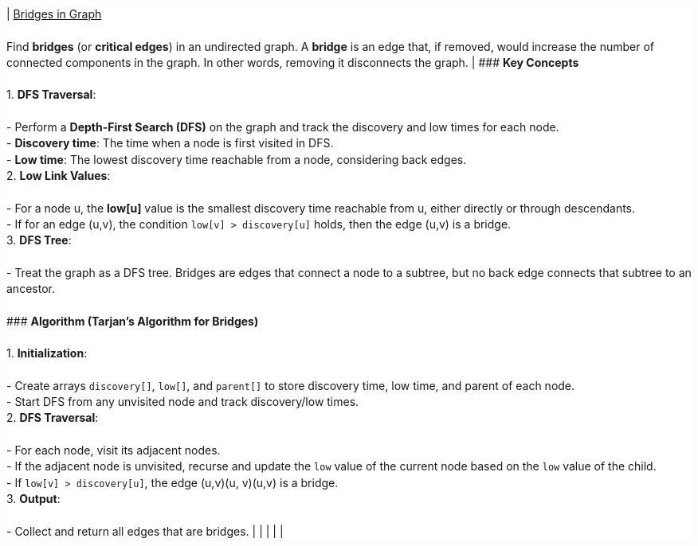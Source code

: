 | [Bridges in Graph](https://takeuforward.org/graph/bridges-in-graph-using-tarjans-algorithm-of-time-in-and-low-time-g-55/)<br><br>Find **bridges** (or **critical edges**) in an undirected graph. A **bridge** is an edge that, if removed, would increase the number of connected components in the graph. In other words, removing it disconnects the graph.                                                                                                                                                                                                                                                                                                                                                                                                                                                                                                        | ### **Key Concepts**<br><br>1. **DFS Traversal**:<br>    <br>    - Perform a **Depth-First Search (DFS)** on the graph and track the discovery and low times for each node.<br>    - **Discovery time**: The time when a node is first visited in DFS.<br>    - **Low time**: The lowest discovery time reachable from a node, considering back edges.<br>2. **Low Link Values**:<br>    <br>    - For a node u, the **low[u]** value is the smallest discovery time reachable from u, either directly or through descendants.<br>    - If for an edge (u,v), the condition `low[v] > discovery[u]` holds, then the edge (u,v) is a bridge.<br>3. **DFS Tree**:<br>    <br>    - Treat the graph as a DFS tree. Bridges are edges that connect a node to a subtree, but no back edge connects that subtree to an ancestor.<br><br>### **Algorithm (Tarjan’s Algorithm for Bridges)**<br><br>1. **Initialization**:<br>    <br>    - Create arrays `discovery[]`, `low[]`, and `parent[]` to store discovery time, low time, and parent of each node.<br>    - Start DFS from any unvisited node and track discovery/low times.<br>2. **DFS Traversal**:<br>    <br>    - For each node, visit its adjacent nodes.<br>    - If the adjacent node is unvisited, recurse and update the `low` value of the current node based on the `low` value of the child.<br>    - If `low[v] > discovery[u]`, the edge (u,v)(u, v)(u,v) is a bridge.<br>3. **Output**:<br>    <br>    - Collect and return all edges that are bridges.                                                                                                                                                                                                                                                                                                                                                                                                                                                                                                                                                                                                                                                                                                                                                                                                                                                                                                                                                                                                                                                                                                                                                                                                                                                                                                                                                                                                                                                                                                                             |                                                                                                                                                                                                                                                                                                                                                                                                             |                   |            |                 |